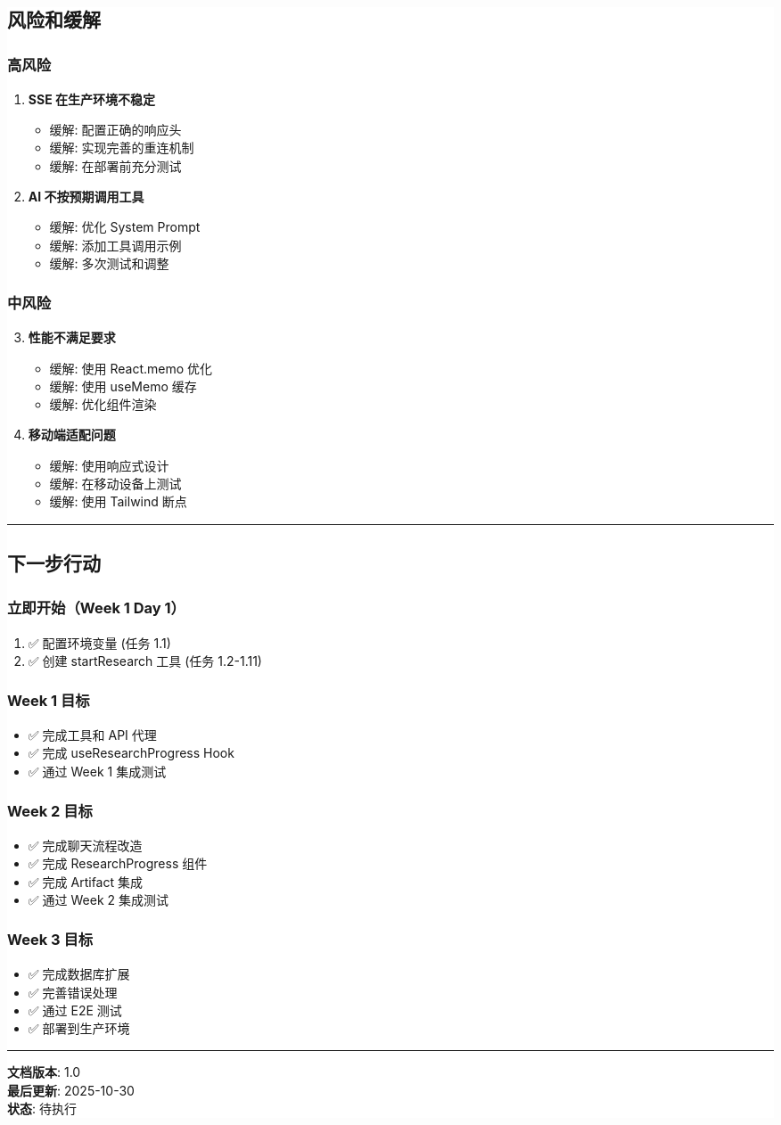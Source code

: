 ## 风险和缓解

### 高风险

1. **SSE 在生产环境不稳定**
   - 缓解: 配置正确的响应头
   - 缓解: 实现完善的重连机制
   - 缓解: 在部署前充分测试

2. **AI 不按预期调用工具**
   - 缓解: 优化 System Prompt
   - 缓解: 添加工具调用示例
   - 缓解: 多次测试和调整

### 中风险

3. **性能不满足要求**
   - 缓解: 使用 React.memo 优化
   - 缓解: 使用 useMemo 缓存
   - 缓解: 优化组件渲染

4. **移动端适配问题**
   - 缓解: 使用响应式设计
   - 缓解: 在移动设备上测试
   - 缓解: 使用 Tailwind 断点

---

## 下一步行动

### 立即开始（Week 1 Day 1）

1. ✅ 配置环境变量 (任务 1.1)
2. ✅ 创建 startResearch 工具 (任务 1.2-1.11)

### Week 1 目标

- ✅ 完成工具和 API 代理
- ✅ 完成 useResearchProgress Hook
- ✅ 通过 Week 1 集成测试

### Week 2 目标

- ✅ 完成聊天流程改造
- ✅ 完成 ResearchProgress 组件
- ✅ 完成 Artifact 集成
- ✅ 通过 Week 2 集成测试

### Week 3 目标

- ✅ 完成数据库扩展
- ✅ 完善错误处理
- ✅ 通过 E2E 测试
- ✅ 部署到生产环境

---

**文档版本**: 1.0  
**最后更新**: 2025-10-30  
**状态**: 待执行
